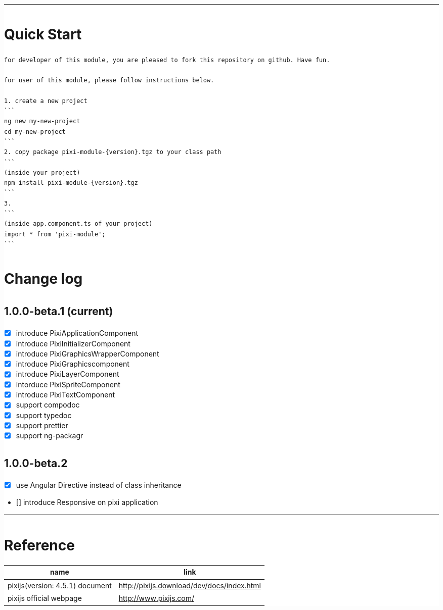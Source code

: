 - - -
# Quick Start
    for developer of this module, you are pleased to fork this repository on github. Have fun.

    for user of this module, please follow instructions below.

    1. create a new project
    ```
    ng new my-new-project
    cd my-new-project
    ```
    2. copy package pixi-module-{version}.tgz to your class path
    ```
    (inside your project) 
    npm install pixi-module-{version}.tgz
    ```
    3. 
    ```
    (inside app.component.ts of your project)
    import * from 'pixi-module';
    ```

# Change log
## 1.0.0-beta.1 (current)
- [x] introduce PixiApplicationComponent
- [x] introduce PixiInitializerComponent
- [x] introduce PixiGraphicsWrapperComponent
- [x] introduce PixiGraphicscomponent
- [x] introduce PixiLayerComponent
- [x] intorduce PixiSpriteComponent
- [x] introduce PixiTextComponent
- [x] support compodoc
- [x] support typedoc
- [x] support prettier
- [x] support ng-packagr

## 1.0.0-beta.2 
- [x] use Angular Directive instead of class inheritance
- [] introduce Responsive on pixi application

- - -
# Reference
name       |link
-----------|-----------
pixijs(version: 4.5.1) document|http://pixijs.download/dev/docs/index.html
pixijs official webpage|http://www.pixijs.com/
